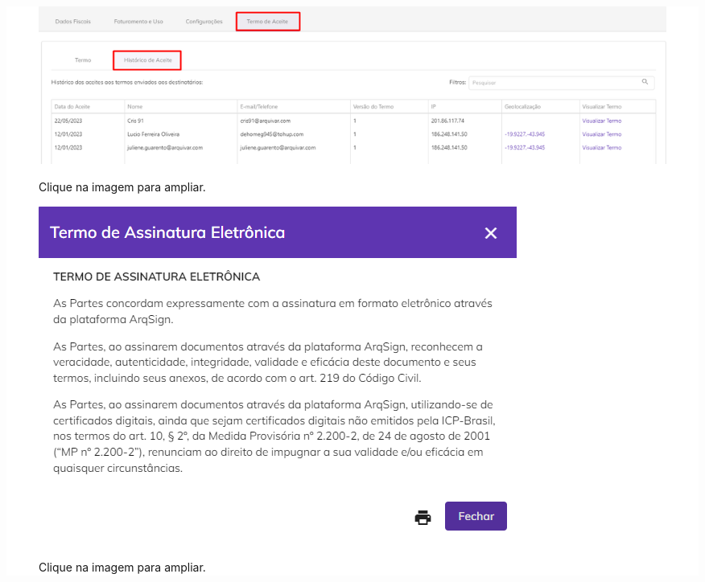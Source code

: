 <figure><img src="../../.gitbook/assets/conta29.png" alt=""><figcaption><p>Clique na imagem para ampliar.</p></figcaption></figure>

<figure><img src="../../.gitbook/assets/conta30.png" alt=""><figcaption><p>Clique na imagem para ampliar.</p></figcaption></figure>
